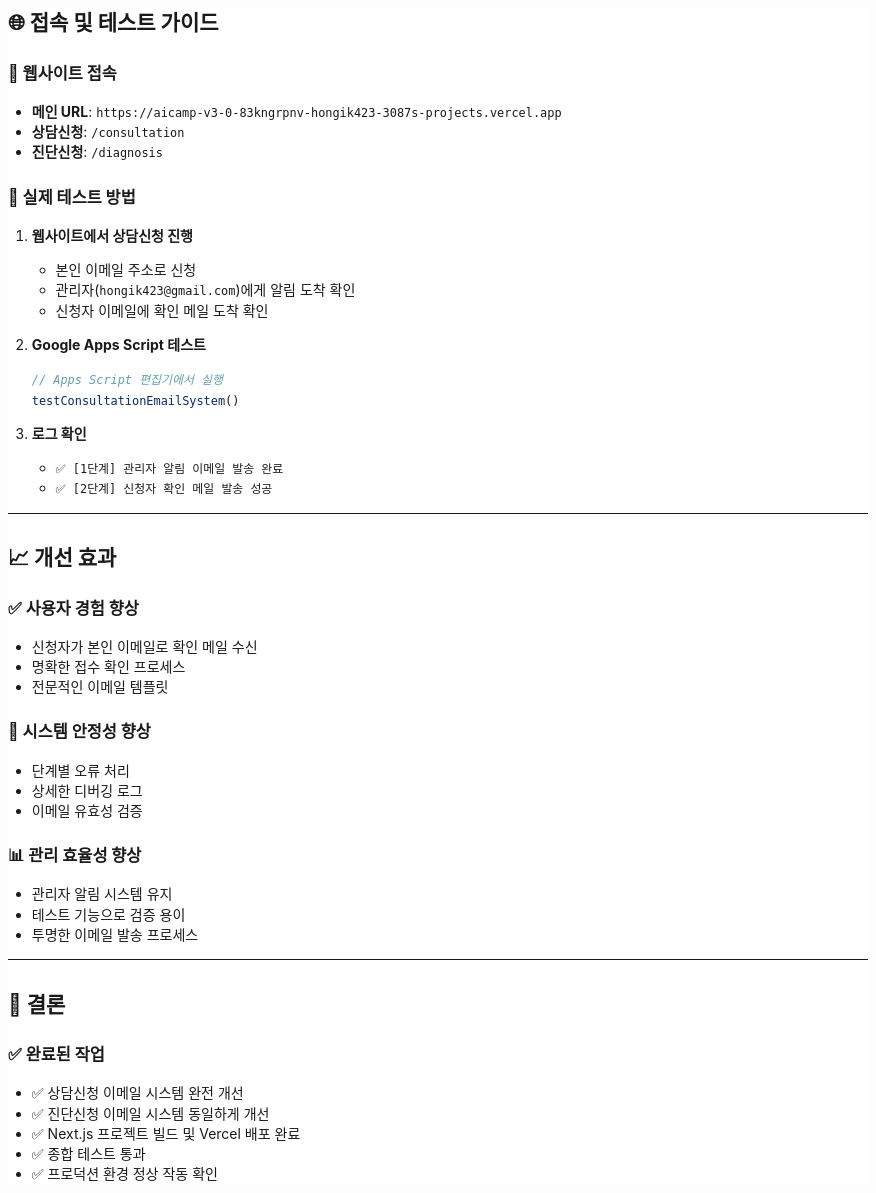 
## 🌐 접속 및 테스트 가이드

### 🔗 웹사이트 접속
- **메인 URL**: `https://aicamp-v3-0-83kngrpnv-hongik423-3087s-projects.vercel.app`
- **상담신청**: `/consultation`
- **진단신청**: `/diagnosis`

### 🧪 실제 테스트 방법
1. **웹사이트에서 상담신청 진행**
   - 본인 이메일 주소로 신청
   - 관리자(`hongik423@gmail.com`)에게 알림 도착 확인
   - 신청자 이메일에 확인 메일 도착 확인

2. **Google Apps Script 테스트**
   ```javascript
   // Apps Script 편집기에서 실행
   testConsultationEmailSystem()
   ```

3. **로그 확인**
   - `✅ [1단계] 관리자 알림 이메일 발송 완료`
   - `✅ [2단계] 신청자 확인 메일 발송 성공`

---

## 📈 개선 효과

### ✅ 사용자 경험 향상
- 신청자가 본인 이메일로 확인 메일 수신
- 명확한 접수 확인 프로세스
- 전문적인 이메일 템플릿

### 🔧 시스템 안정성 향상
- 단계별 오류 처리
- 상세한 디버깅 로그
- 이메일 유효성 검증

### 📊 관리 효율성 향상
- 관리자 알림 시스템 유지
- 테스트 기능으로 검증 용이
- 투명한 이메일 발송 프로세스

---

## 🎯 결론

### ✅ 완료된 작업
- ✅ 상담신청 이메일 시스템 완전 개선
- ✅ 진단신청 이메일 시스템 동일하게 개선
- ✅ Next.js 프로젝트 빌드 및 Vercel 배포 완료
- ✅ 종합 테스트 통과
- ✅ 프로덕션 환경 정상 작동 확인

